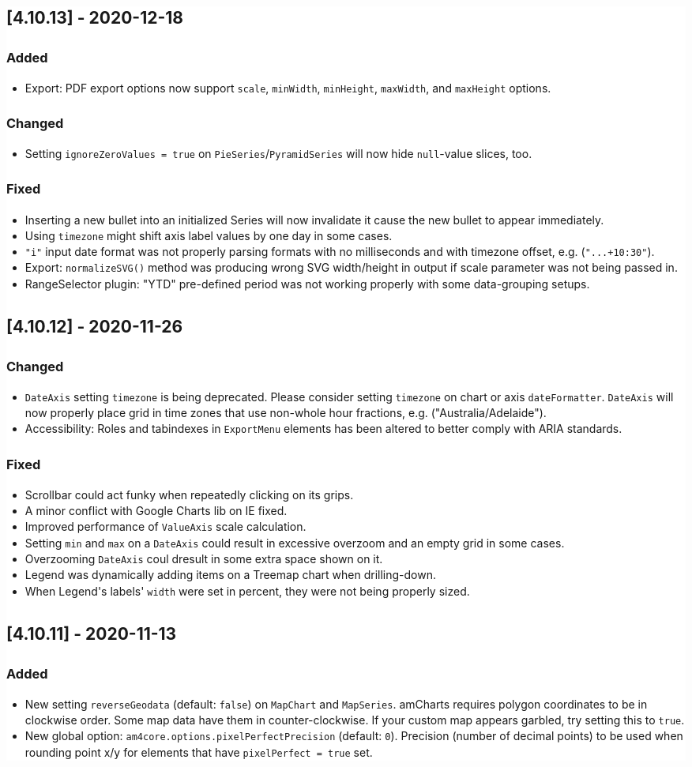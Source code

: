 
## [4.10.13] - 2020-12-18

### Added
- Export: PDF export options now support `scale`, `minWidth`, `minHeight`, `maxWidth`, and `maxHeight` options.

### Changed
- Setting `ignoreZeroValues = true` on `PieSeries`/`PyramidSeries` will now hide `null`-value slices, too.

### Fixed
- Inserting a new bullet into an initialized Series will now invalidate it cause the new bullet to appear immediately.
- Using `timezone` might shift axis label values by one day in some cases.
- `"i"` input date format was not properly parsing formats with no milliseconds and with timezone offset, e.g. (`"...+10:30"`).
- Export: `normalizeSVG()` method was producing wrong SVG width/height in output if scale parameter was not being passed in.
- RangeSelector plugin: "YTD" pre-defined period was not working properly with some data-grouping setups.


## [4.10.12] - 2020-11-26

### Changed
- `DateAxis` setting `timezone` is being deprecated. Please consider setting `timezone` on chart or axis `dateFormatter`. `DateAxis` will now properly place grid in time zones that use non-whole hour fractions, e.g. ("Australia/Adelaide").
- Accessibility: Roles and tabindexes in `ExportMenu` elements has been altered to better comply with ARIA standards.

### Fixed
- Scrollbar could act funky when repeatedly clicking on its grips.
- A minor conflict with Google Charts lib on IE fixed.
- Improved performance of `ValueAxis` scale calculation.
- Setting `min` and `max` on a `DateAxis` could result in excessive overzoom and an empty grid in some cases.
- Overzooming `DateAxis` coul dresult in some extra space shown on it.
- Legend was dynamically adding items on a Treemap chart when drilling-down.
- When Legend's labels' `width` were set in percent, they were not being properly sized.


## [4.10.11] - 2020-11-13

### Added
- New setting `reverseGeodata` (default: `false`) on `MapChart` and `MapSeries`. amCharts requires polygon coordinates to be in clockwise order. Some map data have them in counter-clockwise. If your custom map appears garbled, try setting this to `true`.
- New global option: `am4core.options.pixelPerfectPrecision` (default: `0`). Precision (number of decimal points) to be used when rounding point x/y for elements that have `pixelPerfect = true` set.
